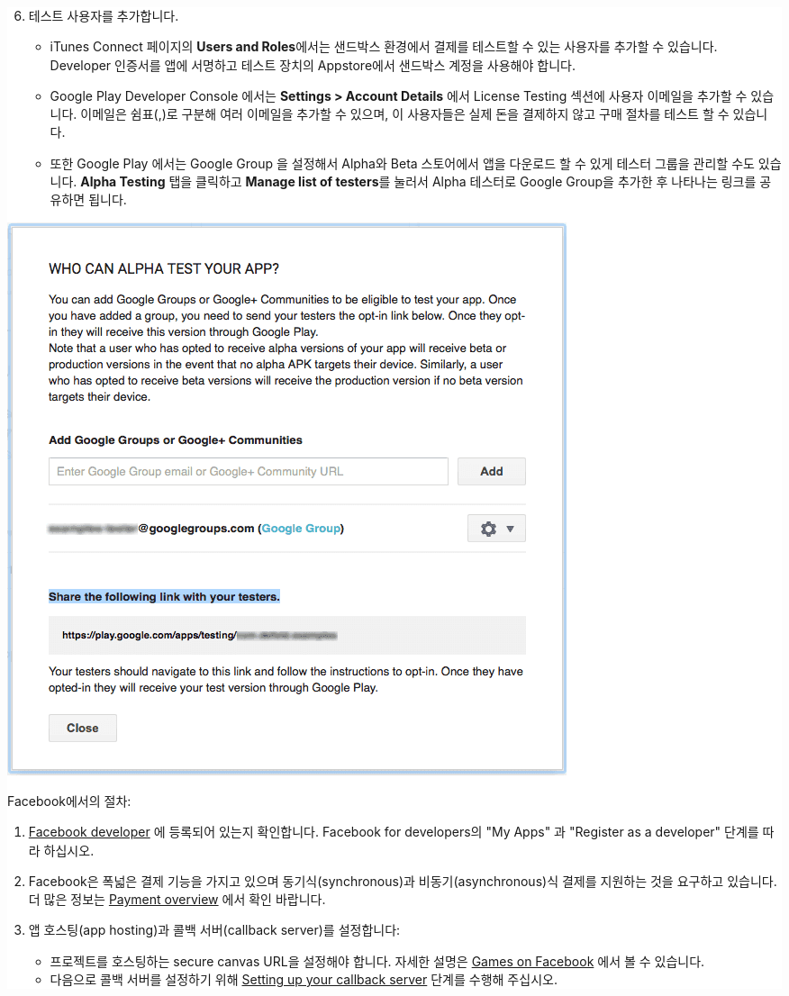 
6. 테스트 사용자를 추가합니다.
    *  iTunes Connect 페이지의 **Users and Roles**에서는 샌드박스 환경에서 결제를 테스트할 수 있는 사용자를 추가할 수 있습니다. Developer 인증서를 앱에 서명하고 테스트 장치의 Appstore에서 샌드박스 계정을 사용해야 합니다.

    * Google Play Developer Console 에서는 **Settings > Account Details** 에서 License Testing 섹션에 사용자 이메일을 추가할 수 있습니다. 이메일은 쉼표(,)로 구분해 여러 이메일을 추가할 수 있으며, 이 사용자들은 실제 돈을 결제하지 않고 구매 절차를 테스트 할 수 있습니다.

    * 또한 Google Play 에서는 Google Group 을 설정해서 Alpha와 Beta 스토어에서 앱을 다운로드 할 수 있게 테스터 그룹을 관리할 수도 있습니다. **Alpha Testing** 탭을 클릭하고 **Manage list of testers**를 눌러서 Alpha 테스터로 Google Group을 추가한 후 나타나는 링크를 공유하면 됩니다.

![Alpha testers](images/iap/alpha_testers.png)

Facebook에서의 절차:

1. [Facebook developer](https://developers.facebook.com/) 에 등록되어 있는지 확인합니다. Facebook for developers의 "My Apps" 과 "Register as a developer" 단계를 따라 하십시오.

2. Facebook은 폭넓은 결제 기능을 가지고 있으며 동기식(synchronous)과 비동기(asynchronous)식 결제를 지원하는 것을 요구하고 있습니다. 더 많은 정보는 [Payment overview](https://developers.facebook.com/docs/payments/overview) 에서 확인 바랍니다.

3. 앱 호스팅(app hosting)과 콜백 서버(callback server)를 설정합니다:
    * 프로젝트를 호스팅하는 secure canvas URL을 설정해야 합니다. 자세한 설명은 [Games on Facebook](https://developers.facebook.com/docs/games/gamesonfacebook/hosting) 에서 볼 수 있습니다.
    * 다음으로 콜백 서버를 설정하기 위해 [Setting up your callback server](https://developers.facebook.com/docs/payments/realtimeupdates#yourcallbackserver) 단계를 수행해 주십시오.
